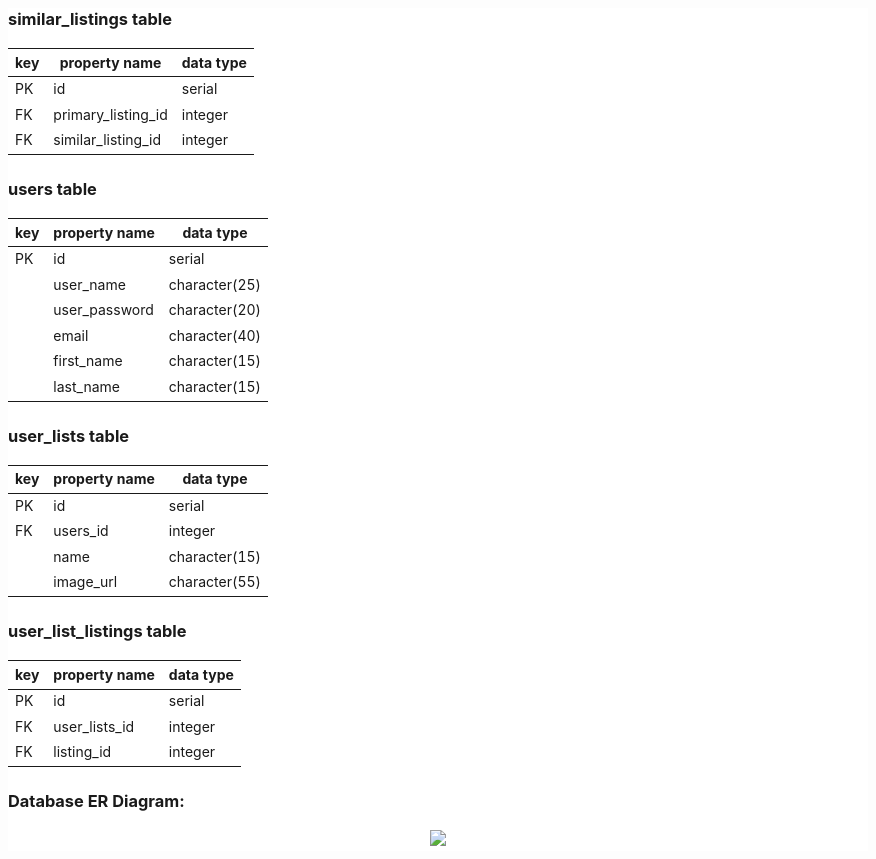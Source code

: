 
### similar_listings table

| key | property name      | data type |
| --- | ------------------ | --------- |
| PK  | id                 | serial    |
| FK  | primary_listing_id | integer   |
| FK  | similar_listing_id | integer   |

### users table

| key | property name | data type     |
| --- | ------------- | ------------- |
| PK  | id            | serial        |
|     | user_name     | character(25) |
|     | user_password | character(20) |
|     | email         | character(40) |
|     | first_name    | character(15) |
|     | last_name     | character(15) |

### user_lists table

| key | property name | data type     |
| --- | ------------- | ------------- |
| PK  | id            | serial        |
| FK  | users_id      | integer       |
|     | name          | character(15) |
|     | image_url     | character(55) |

### user_list_listings table

| key | property name | data type |
| --- | ------------- | --------- |
| PK  | id            | serial    |
| FK  | user_lists_id | integer   |
| FK  | listing_id    | integer   |

### Database ER Diagram:

<p align="center">
<img src="./snippets/databaseERDiagram.png" width="70%"></p>
